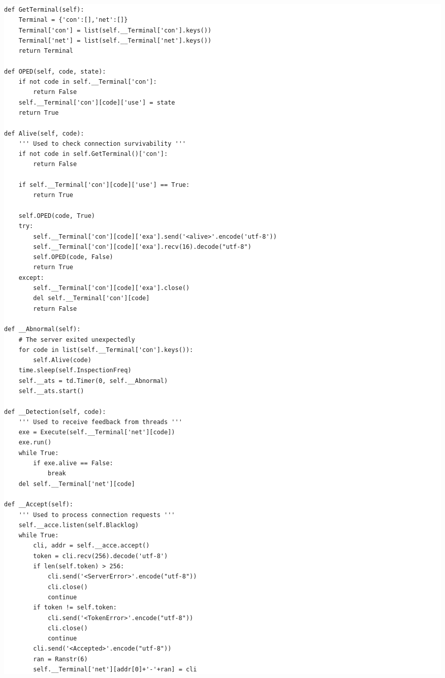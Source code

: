     def GetTerminal(self):
        Terminal = {'con':[],'net':[]}
        Terminal['con'] = list(self.__Terminal['con'].keys())
        Terminal['net'] = list(self.__Terminal['net'].keys())
        return Terminal
    
    def OPED(self, code, state):
        if not code in self.__Terminal['con']:
            return False
        self.__Terminal['con'][code]['use'] = state
        return True
    
    def Alive(self, code):
        ''' Used to check connection survivability '''
        if not code in self.GetTerminal()['con']:
            return False
        
        if self.__Terminal['con'][code]['use'] == True:
            return True

        self.OPED(code, True)
        try:
            self.__Terminal['con'][code]['exa'].send('<alive>'.encode('utf-8'))
            self.__Terminal['con'][code]['exa'].recv(16).decode("utf-8")
            self.OPED(code, False)
            return True
        except:
            self.__Terminal['con'][code]['exa'].close()
            del self.__Terminal['con'][code]
            return False 
        
    def __Abnormal(self):
        # The server exited unexpectedly
        for code in list(self.__Terminal['con'].keys()):
            self.Alive(code)
        time.sleep(self.InspectionFreq)
        self.__ats = td.Timer(0, self.__Abnormal)
        self.__ats.start()
    
    def __Detection(self, code):
        ''' Used to receive feedback from threads '''
        exe = Execute(self.__Terminal['net'][code])
        exe.run()
        while True:
            if exe.alive == False:
                break
        del self.__Terminal['net'][code]

    def __Accept(self):
        ''' Used to process connection requests '''
        self.__acce.listen(self.Blacklog)
        while True:
            cli, addr = self.__acce.accept()
            token = cli.recv(256).decode('utf-8')
            if len(self.token) > 256:
                cli.send('<ServerError>'.encode("utf-8"))
                cli.close()
                continue
            if token != self.token:
                cli.send('<TokenError>'.encode("utf-8"))
                cli.close()
                continue
            cli.send('<Accepted>'.encode("utf-8"))
            ran = Ranstr(6)
            self.__Terminal['net'][addr[0]+'-'+ran] = cli
